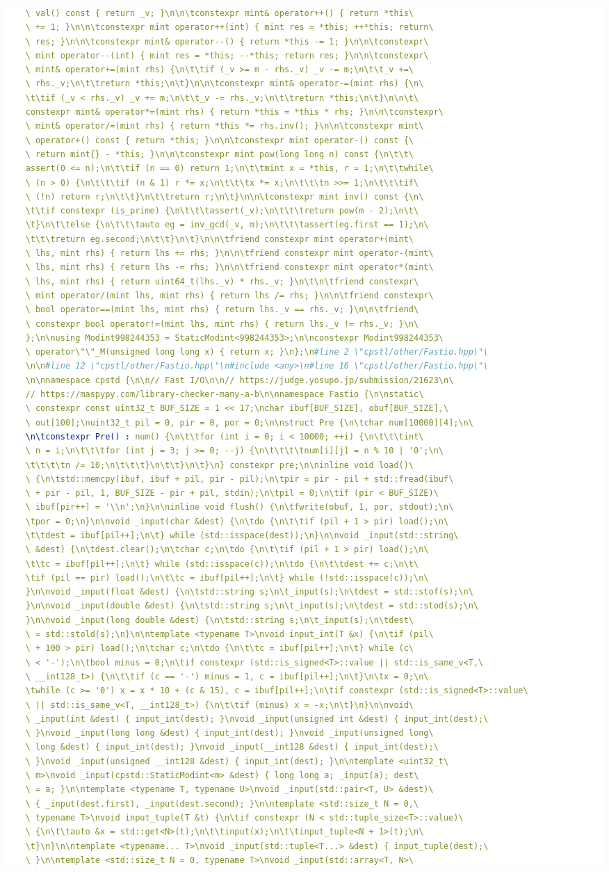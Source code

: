 ```yaml
    \ val() const { return _v; }\n\n\tconstexpr mint& operator++() { return *this\
    \ += 1; }\n\n\tconstexpr mint operator++(int) { mint res = *this; ++*this; return\
    \ res; }\n\n\tconstexpr mint& operator--() { return *this -= 1; }\n\n\tconstexpr\
    \ mint operator--(int) { mint res = *this; --*this; return res; }\n\n\tconstexpr\
    \ mint& operator+=(mint rhs) {\n\t\tif (_v >= m - rhs._v) _v -= m;\n\t\t_v +=\
    \ rhs._v;\n\t\treturn *this;\n\t}\n\n\tconstexpr mint& operator-=(mint rhs) {\n\
    \t\tif (_v < rhs._v) _v += m;\n\t\t_v -= rhs._v;\n\t\treturn *this;\n\t}\n\n\t\
    constexpr mint& operator*=(mint rhs) { return *this = *this * rhs; }\n\n\tconstexpr\
    \ mint& operator/=(mint rhs) { return *this *= rhs.inv(); }\n\n\tconstexpr mint\
    \ operator+() const { return *this; }\n\n\tconstexpr mint operator-() const {\
    \ return mint{} - *this; }\n\n\tconstexpr mint pow(long long n) const {\n\t\t\
    assert(0 <= n);\n\t\tif (n == 0) return 1;\n\t\tmint x = *this, r = 1;\n\t\twhile\
    \ (n > 0) {\n\t\t\tif (n & 1) r *= x;\n\t\t\tx *= x;\n\t\t\tn >>= 1;\n\t\t\tif\
    \ (!n) return r;\n\t\t}\n\t\treturn r;\n\t}\n\n\tconstexpr mint inv() const {\n\
    \t\tif constexpr (is_prime) {\n\t\t\tassert(_v);\n\t\t\treturn pow(m - 2);\n\t\
    \t}\n\t\telse {\n\t\t\tauto eg = inv_gcd(_v, m);\n\t\t\tassert(eg.first == 1);\n\
    \t\t\treturn eg.second;\n\t\t}\n\t}\n\n\tfriend constexpr mint operator+(mint\
    \ lhs, mint rhs) { return lhs += rhs; }\n\n\tfriend constexpr mint operator-(mint\
    \ lhs, mint rhs) { return lhs -= rhs; }\n\n\tfriend constexpr mint operator*(mint\
    \ lhs, mint rhs) { return uint64_t(lhs._v) * rhs._v; }\n\t\n\tfriend constexpr\
    \ mint operator/(mint lhs, mint rhs) { return lhs /= rhs; }\n\n\tfriend constexpr\
    \ bool operator==(mint lhs, mint rhs) { return lhs._v == rhs._v; }\n\n\tfriend\
    \ constexpr bool operator!=(mint lhs, mint rhs) { return lhs._v != rhs._v; }\n\
    };\n\nusing Modint998244353 = StaticModint<998244353>;\n\nconstexpr Modint998244353\
    \ operator\"\"_M(unsigned long long x) { return x; }\n};\n#line 2 \"cpstl/other/Fastio.hpp\"\
    \n\n#line 12 \"cpstl/other/Fastio.hpp\"\n#include <any>\n#line 16 \"cpstl/other/Fastio.hpp\"\
    \n\nnamespace cpstd {\n\n// Fast I/O\n\n// https://judge.yosupo.jp/submission/21623\n\
    // https://maspypy.com/library-checker-many-a-b\n\nnamespace Fastio {\n\nstatic\
    \ constexpr const uint32_t BUF_SIZE = 1 << 17;\nchar ibuf[BUF_SIZE], obuf[BUF_SIZE],\
    \ out[100];\nuint32_t pil = 0, pir = 0, por = 0;\n\nstruct Pre {\n\tchar num[10000][4];\n\
    \n\tconstexpr Pre() : num() {\n\t\tfor (int i = 0; i < 10000; ++i) {\n\t\t\tint\
    \ n = i;\n\t\t\tfor (int j = 3; j >= 0; --j) {\n\t\t\t\tnum[i][j] = n % 10 | '0';\n\
    \t\t\t\tn /= 10;\n\t\t\t}\n\t\t}\n\t}\n} constexpr pre;\n\ninline void load()\
    \ {\n\tstd::memcpy(ibuf, ibuf + pil, pir - pil);\n\tpir = pir - pil + std::fread(ibuf\
    \ + pir - pil, 1, BUF_SIZE - pir + pil, stdin);\n\tpil = 0;\n\tif (pir < BUF_SIZE)\
    \ ibuf[pir++] = '\\n';\n}\n\ninline void flush() {\n\tfwrite(obuf, 1, por, stdout);\n\
    \tpor = 0;\n}\n\nvoid _input(char &dest) {\n\tdo {\n\t\tif (pil + 1 > pir) load();\n\
    \t\tdest = ibuf[pil++];\n\t} while (std::isspace(dest));\n}\n\nvoid _input(std::string\
    \ &dest) {\n\tdest.clear();\n\tchar c;\n\tdo {\n\t\tif (pil + 1 > pir) load();\n\
    \t\tc = ibuf[pil++];\n\t} while (std::isspace(c));\n\tdo {\n\t\tdest += c;\n\t\
    \tif (pil == pir) load();\n\t\tc = ibuf[pil++];\n\t} while (!std::isspace(c));\n\
    }\n\nvoid _input(float &dest) {\n\tstd::string s;\n\t_input(s);\n\tdest = std::stof(s);\n\
    }\n\nvoid _input(double &dest) {\n\tstd::string s;\n\t_input(s);\n\tdest = std::stod(s);\n\
    }\n\nvoid _input(long double &dest) {\n\tstd::string s;\n\t_input(s);\n\tdest\
    \ = std::stold(s);\n}\n\ntemplate <typename T>\nvoid input_int(T &x) {\n\tif (pil\
    \ + 100 > pir) load();\n\tchar c;\n\tdo {\n\t\tc = ibuf[pil++];\n\t} while (c\
    \ < '-');\n\tbool minus = 0;\n\tif constexpr (std::is_signed<T>::value || std::is_same_v<T,\
    \ __int128_t>) {\n\t\tif (c == '-') minus = 1, c = ibuf[pil++];\n\t}\n\tx = 0;\n\
    \twhile (c >= '0') x = x * 10 + (c & 15), c = ibuf[pil++];\n\tif constexpr (std::is_signed<T>::value\
    \ || std::is_same_v<T, __int128_t>) {\n\t\tif (minus) x = -x;\n\t}\n}\n\nvoid\
    \ _input(int &dest) { input_int(dest); }\nvoid _input(unsigned int &dest) { input_int(dest);\
    \ }\nvoid _input(long long &dest) { input_int(dest); }\nvoid _input(unsigned long\
    \ long &dest) { input_int(dest); }\nvoid _input(__int128 &dest) { input_int(dest);\
    \ }\nvoid _input(unsigned __int128 &dest) { input_int(dest); }\n\ntemplate <uint32_t\
    \ m>\nvoid _input(cpstd::StaticModint<m> &dest) { long long a; _input(a); dest\
    \ = a; }\n\ntemplate <typename T, typename U>\nvoid _input(std::pair<T, U> &dest)\
    \ { _input(dest.first), _input(dest.second); }\n\ntemplate <std::size_t N = 0,\
    \ typename T>\nvoid input_tuple(T &t) {\n\tif constexpr (N < std::tuple_size<T>::value)\
    \ {\n\t\tauto &x = std::get<N>(t);\n\t\tinput(x);\n\t\tinput_tuple<N + 1>(t);\n\
    \t}\n}\n\ntemplate <typename... T>\nvoid _input(std::tuple<T...> &dest) { input_tuple(dest);\
    \ }\n\ntemplate <std::size_t N = 0, typename T>\nvoid _input(std::array<T, N>\
```